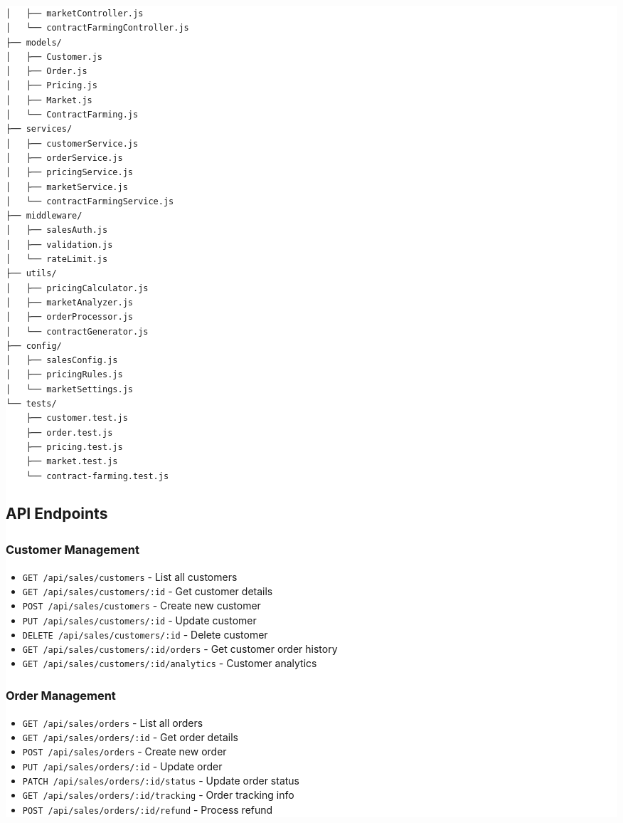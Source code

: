 ```
│   ├── marketController.js
│   └── contractFarmingController.js
├── models/
│   ├── Customer.js
│   ├── Order.js
│   ├── Pricing.js
│   ├── Market.js
│   └── ContractFarming.js
├── services/
│   ├── customerService.js
│   ├── orderService.js
│   ├── pricingService.js
│   ├── marketService.js
│   └── contractFarmingService.js
├── middleware/
│   ├── salesAuth.js
│   ├── validation.js
│   └── rateLimit.js
├── utils/
│   ├── pricingCalculator.js
│   ├── marketAnalyzer.js
│   ├── orderProcessor.js
│   └── contractGenerator.js
├── config/
│   ├── salesConfig.js
│   ├── pricingRules.js
│   └── marketSettings.js
└── tests/
    ├── customer.test.js
    ├── order.test.js
    ├── pricing.test.js
    ├── market.test.js
    └── contract-farming.test.js
```

## API Endpoints

### Customer Management
- `GET /api/sales/customers` - List all customers
- `GET /api/sales/customers/:id` - Get customer details
- `POST /api/sales/customers` - Create new customer
- `PUT /api/sales/customers/:id` - Update customer
- `DELETE /api/sales/customers/:id` - Delete customer
- `GET /api/sales/customers/:id/orders` - Get customer order history
- `GET /api/sales/customers/:id/analytics` - Customer analytics

### Order Management
- `GET /api/sales/orders` - List all orders
- `GET /api/sales/orders/:id` - Get order details
- `POST /api/sales/orders` - Create new order
- `PUT /api/sales/orders/:id` - Update order
- `PATCH /api/sales/orders/:id/status` - Update order status
- `GET /api/sales/orders/:id/tracking` - Order tracking info
- `POST /api/sales/orders/:id/refund` - Process refund
